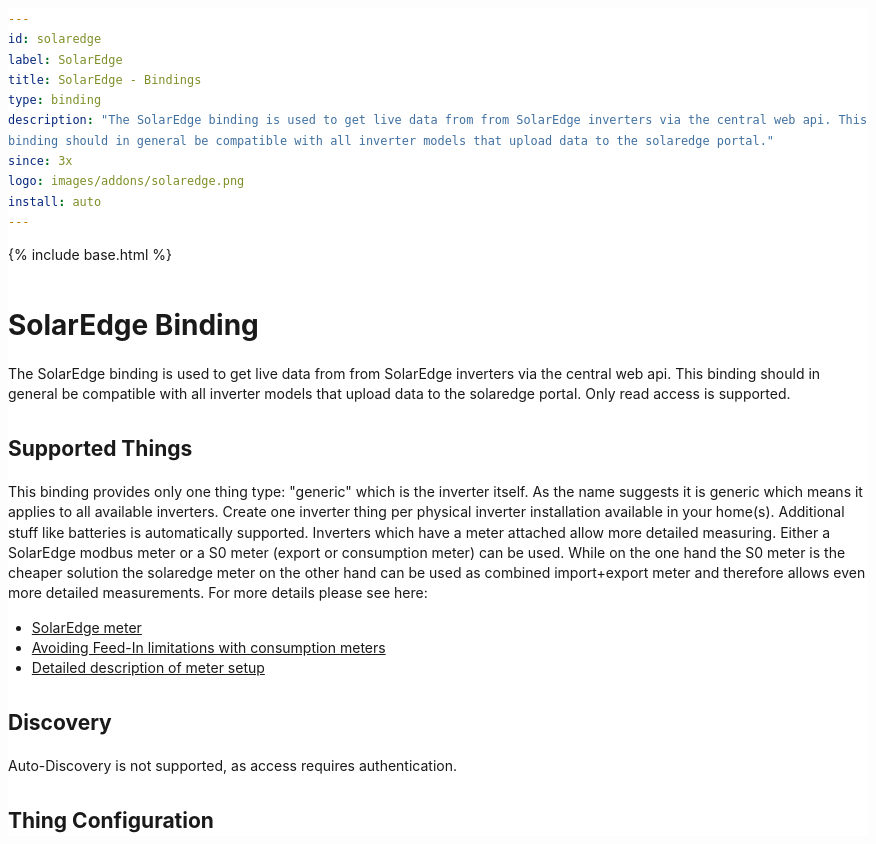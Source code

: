 ```yaml
---
id: solaredge
label: SolarEdge
title: SolarEdge - Bindings
type: binding
description: "The SolarEdge binding is used to get live data from from SolarEdge inverters via the central web api. This binding should in general be compatible with all inverter models that upload data to the solaredge portal."
since: 3x
logo: images/addons/solaredge.png
install: auto
---
```




{% include base.html %}

<AddonLogo />

# SolarEdge Binding

The SolarEdge binding is used to get live data from from SolarEdge inverters via the central web api. This binding should in general be compatible with all inverter models that upload data to the solaredge portal.
Only read access is supported.

## Supported Things

This binding provides only one thing type: "generic" which is the inverter itself.
As the name suggests it is generic which means it applies to all available inverters.
Create one inverter thing per physical inverter installation available in your home(s).
Additional stuff like batteries is automatically supported.
Inverters which have a meter attached allow more detailed measuring.
Either a SolarEdge modbus meter or a S0 meter (export or consumption meter) can be used.
While on the one hand the S0 meter is the cheaper solution the solaredge meter on the other hand can be used as combined import+export meter and therefore allows even more detailed measurements.
For more details please see here:

- [SolarEdge meter](https://www.solaredge.com/products/pv-monitoring/accessories/css-wattnode-modbus-meter)
- [Avoiding Feed-In limitations with consumption meters](https://www.solaredge.com/solutions/feed-in-limitation-and-metering-solution#)
- [Detailed description of meter setup](https://solaredge.com/sites/default/files/feed-in_limitation_application_note.pdf)

## Discovery

Auto-Discovery is not supported, as access requires authentication.

## Thing Configuration
